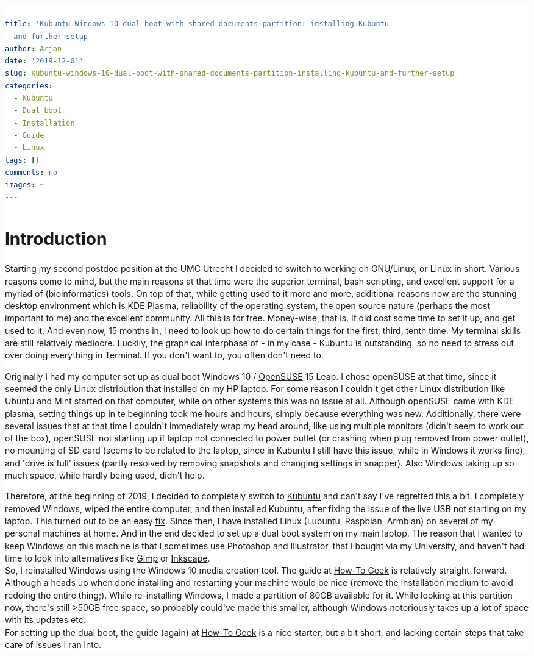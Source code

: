 ```yaml
---
title: 'Kubuntu-Windows 10 dual boot with shared documents partition: installing Kubuntu
  and further setup'
author: Arjan
date: '2019-12-01'
slug: kubuntu-windows-10-dual-boot-with-shared-documents-partition-installing-kubuntu-and-further-setup
categories:
  - Kubuntu
  - Dual boot
  - Installation
  - Guide
  - Linux
tags: []
comments: no
images: ~
---
```


# Introduction
Starting my second postdoc position at the UMC Utrecht I decided to switch to working on GNU/Linux, or Linux in short. Various reasons come to mind, but the main reasons at that time were the superior terminal, bash scripting, and excellent support for a myriad of (bioinformatics) tools. On top of that, while getting used to it more and more, additional reasons now are the stunning desktop environment which is KDE Plasma, reliability of the operating system, the open source nature (perhaps the most important to me) and the excellent community. All this is for free. Money-wise, that is. It did cost some time to set it up, and get used to it. And even now, 15 months in, I need to look up how to do certain things for the first, third, tenth time. My terminal skills are still relatively mediocre. Luckily, the graphical interphase of - in my case - Kubuntu is outstanding, so no need to stress out over doing everything in Terminal. If you don't want to, you often don't need to.  

Originally I had my computer set up as dual boot Windows 10 / [OpenSUSE][6] 15 Leap. I chose openSUSE at that time, since it seemed the only Linux distribution that installed on my HP laptop. For some reason I couldn't get other Linux distribution like Ubuntu and Mint started on that computer, while on other systems this was no issue at all. Although openSUSE came with KDE plasma, setting things up in te beginning took me hours and hours, simply because everything was new. Additionally, there were several issues that at that time I couldn't immediately wrap my head around, like using multiple monitors (didn't seem to work out of the box), openSUSE not starting up if laptop not connected to power outlet (or crashing when plug removed from power outlet), no mounting of SD card (seems to be related to the laptop, since in Kubuntu I still have this issue, while in Windows it works fine), and 'drive is full' issues (partly resolved by removing snapshots and changing settings in snapper). Also Windows taking up so much space, while hardly being used, didn't help.  

Therefore, at the beginning of 2019, I decided to completely switch to [Kubuntu][5] and can't say I've regretted this a bit. I completely removed Windows, wiped the entire computer, and then installed Kubuntu, after fixing the issue of the live USB not starting on my laptop. This turned out to be an easy [fix][11]. Since then, I have installed Linux (Lubuntu, Raspbian, Armbian) on several of my personal machines at home. And in the end decided to set up a dual boot system on my main laptop. The reason that I wanted to keep Windows on this machine is that I sometimes use Photoshop and Illustrator, that I bought via my University, and haven't had time to look into alternatives like [Gimp][2] or [Inkscape][3].  
So, I reinstalled Windows using the Windows 10 media creation tool. The guide at [How-To Geek][1] is relatively straight-forward. Although a heads up when done installing and restarting your machine would be nice (remove the installation medium to avoid redoing the entire thing;). While re-installing Windows, I made a partition of 80GB available for it. While looking at this partition now, there's still >50GB free space, so probably could've made this smaller, although Windows notoriously takes up a lot of space with its updates etc.  
For setting up the dual boot, the guide (again) at [How-To Geek][14] is a nice starter, but a bit short, and lacking certain steps that take care of issues I ran into.  


[1]: https://www.howtogeek.com/224342/how-to-clean-install-windows-10/
[2]: https://www.gimp.org/
[3]: https://inkscape.org/
[4]: https://www.balena.io/etcher/
[5]: https://kubuntu.org/
[6]: https://www.opensuse.org/
[7]: https://kubuntu.org/getkubuntu/
[8]: https://kubuntu.org/alternative-downloads
[9]: https://ihaveabackup.net/article/grub2-entry-for-windows-10-uefi
[10]: https://askubuntu.com/questions/244261/how-do-i-get-my-hp-laptop-to-boot-into-grub-from-my-new-efi-file
[11]: https://www.dell.com/support/article/nl/nl/nlbsdt1/sln306327/manual-nomodeset-kernel-boot-line-option-for-linux-booting?lang=en
[12]: https://superuser.com/questions/1166344/i-cant-write-anything-on-ntfs-drives-in-kubuntu-16-10
[13]: https://askubuntu.com/questions/244261/how-do-i-get-my-hp-laptop-to-boot-into-grub-from-my-new-efi-file
[14]: https://www.howtogeek.com/howto/35807/how-to-harmonize-your-dual-boot-setup-for-windows-and-ubuntu/
[15]: https://www.tomshardware.com/reviews/bios-keys-to-access-your-firmware,5732.html